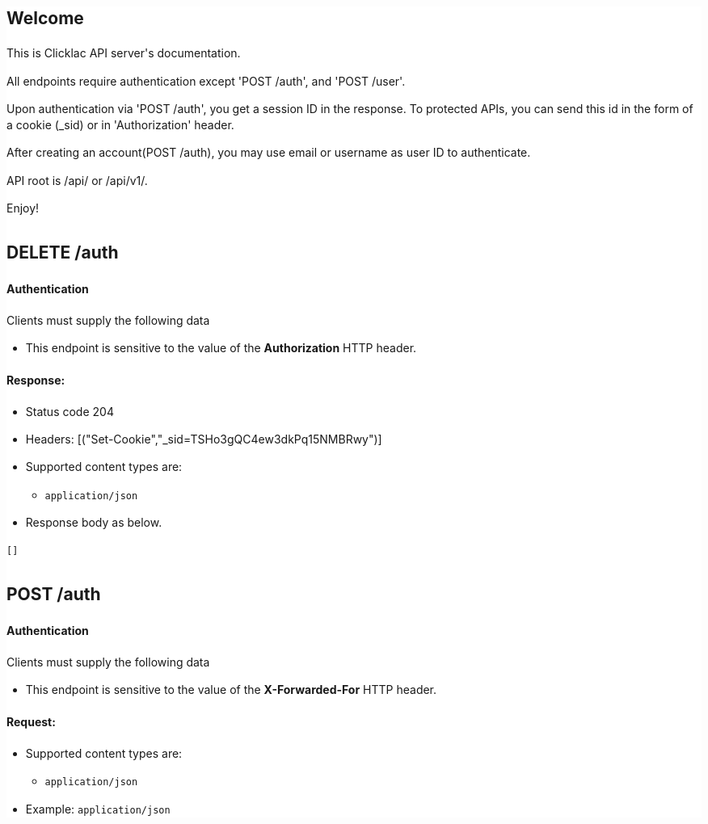 ## Welcome

This is Clicklac API server's documentation.

All endpoints require authentication except 'POST /auth', and 'POST /user'.

Upon authentication via 'POST /auth', you get a session ID in the response. To protected APIs, you can send this id in the form of a cookie (_sid) or in 'Authorization' header.

After creating an account(POST /auth), you may use email or username as user ID to authenticate.

API root is /api/ or /api/v1/.

Enjoy!

## DELETE /auth

#### Authentication



Clients must supply the following data



- This endpoint is sensitive to the value of the **Authorization** HTTP header.

#### Response:

- Status code 204
- Headers: [("Set-Cookie","_sid=TSHo3gQC4ew3dkPq15NMBRwy")]

- Supported content types are:

    - `application/json`

- Response body as below.

```javascript
[]
```

## POST /auth

#### Authentication



Clients must supply the following data



- This endpoint is sensitive to the value of the **X-Forwarded-For** HTTP header.

#### Request:

- Supported content types are:

    - `application/json`

- Example: `application/json`

